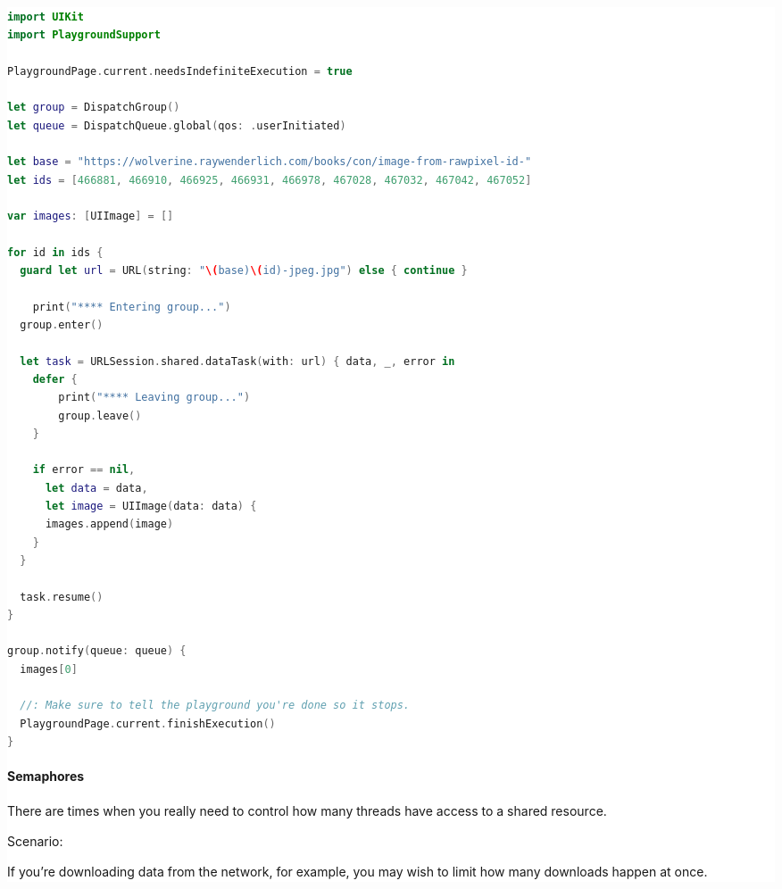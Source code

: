 ```swift
import UIKit
import PlaygroundSupport

PlaygroundPage.current.needsIndefiniteExecution = true

let group = DispatchGroup()
let queue = DispatchQueue.global(qos: .userInitiated)

let base = "https://wolverine.raywenderlich.com/books/con/image-from-rawpixel-id-"
let ids = [466881, 466910, 466925, 466931, 466978, 467028, 467032, 467042, 467052]

var images: [UIImage] = []

for id in ids {
  guard let url = URL(string: "\(base)\(id)-jpeg.jpg") else { continue }
  
    print("**** Entering group...")
  group.enter()
  
  let task = URLSession.shared.dataTask(with: url) { data, _, error in
    defer {
        print("**** Leaving group...")
        group.leave()
    }
    
    if error == nil,
      let data = data,
      let image = UIImage(data: data) {
      images.append(image)
    }
  }
  
  task.resume()
}

group.notify(queue: queue) {
  images[0]
  
  //: Make sure to tell the playground you're done so it stops.
  PlaygroundPage.current.finishExecution()
}
```

#### Semaphores

There are times when you really need to control how many threads have access to a shared resource. 

Scenario:

If you’re downloading data from the network, for example, you may wish to limit how many downloads happen at once.
